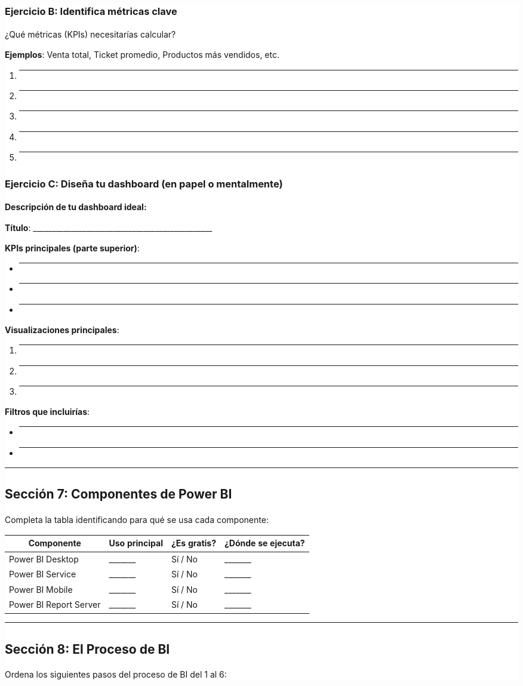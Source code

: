 ### Ejercicio B: Identifica métricas clave

¿Qué métricas (KPIs) necesitarías calcular?

**Ejemplos**: Venta total, Ticket promedio, Productos más vendidos, etc.

1. _______________________________________________
2. _______________________________________________
3. _______________________________________________
4. _______________________________________________
5. _______________________________________________

### Ejercicio C: Diseña tu dashboard (en papel o mentalmente)

**Descripción de tu dashboard ideal:**

**Título**: _______________________________________________

**KPIs principales (parte superior)**:
- _______________________________________________
- _______________________________________________
- _______________________________________________

**Visualizaciones principales**:
1. _______________________________________________
2. _______________________________________________
3. _______________________________________________

**Filtros que incluirías**:
- _______________________________________________
- _______________________________________________

---

## Sección 7: Componentes de Power BI

Completa la tabla identificando para qué se usa cada componente:

| Componente | Uso principal | ¿Es gratis? | ¿Dónde se ejecuta? |
|------------|---------------|-------------|-------------------|
| Power BI Desktop | _______ | Sí / No | _______ |
| Power BI Service | _______ | Sí / No | _______ |
| Power BI Mobile | _______ | Sí / No | _______ |
| Power BI Report Server | _______ | Sí / No | _______ |

---

## Sección 8: El Proceso de BI

Ordena los siguientes pasos del proceso de BI del 1 al 6:

